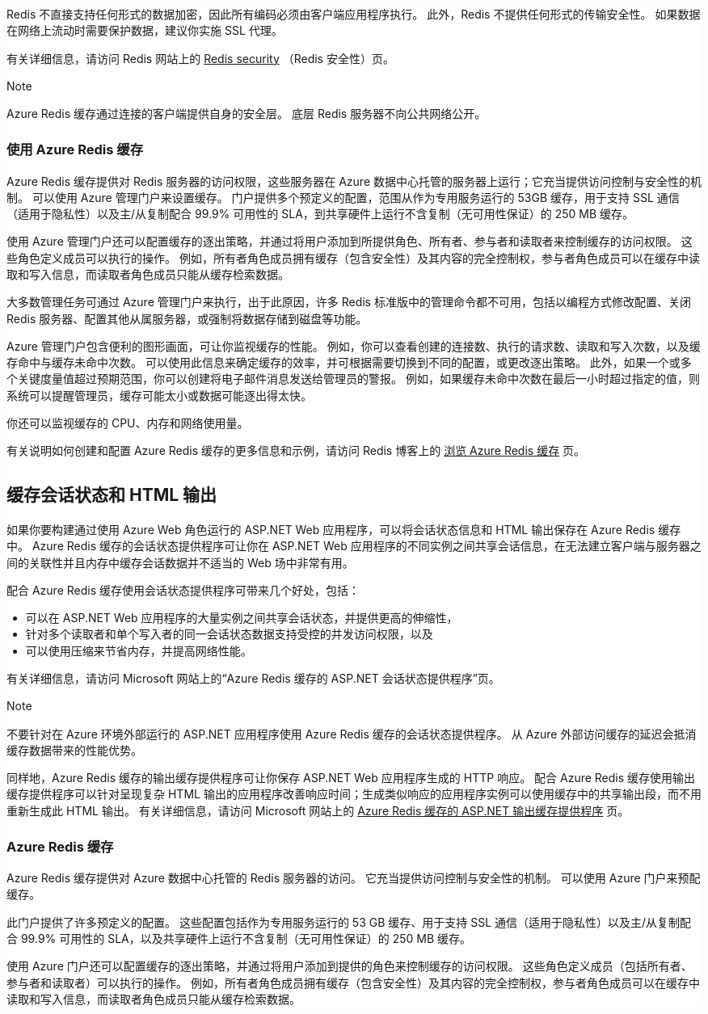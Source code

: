 Redis 不直接支持任何形式的数据加密，因此所有编码必须由客户端应用程序执行。 此外，Redis 不提供任何形式的传输安全性。 如果数据在网络上流动时需要保护数据，建议你实施 SSL 代理。

有关详细信息，请访问 Redis 网站上的 [Redis security](http://redis.io/topics/security) （Redis 安全性）页。

> [!NOTE]
> Azure Redis 缓存通过连接的客户端提供自身的安全层。 底层 Redis 服务器不向公共网络公开。

### <a name="using-the-azure-redis-cache"></a>使用 Azure Redis 缓存
Azure Redis 缓存提供对 Redis 服务器的访问权限，这些服务器在 Azure 数据中心托管的服务器上运行；它充当提供访问控制与安全性的机制。 可以使用 Azure 管理门户来设置缓存。 门户提供多个预定义的配置，范围从作为专用服务运行的 53GB 缓存，用于支持 SSL 通信（适用于隐私性）以及主/从复制配合 99.9% 可用性的 SLA，到共享硬件上运行不含复制（无可用性保证）的 250 MB 缓存。

使用 Azure 管理门户还可以配置缓存的逐出策略，并通过将用户添加到所提供角色、所有者、参与者和读取者来控制缓存的访问权限。 这些角色定义成员可以执行的操作。 例如，所有者角色成员拥有缓存（包含安全性）及其内容的完全控制权，参与者角色成员可以在缓存中读取和写入信息，而读取者角色成员只能从缓存检索数据。

大多数管理任务可通过 Azure 管理门户来执行，出于此原因，许多 Redis 标准版中的管理命令都不可用，包括以编程方式修改配置、关闭 Redis 服务器、配置其他从属服务器，或强制将数据存储到磁盘等功能。

Azure 管理门户包含便利的图形画面，可让你监视缓存的性能。 例如，你可以查看创建的连接数、执行的请求数、读取和写入次数，以及缓存命中与缓存未命中次数。 可以使用此信息来确定缓存的效率，并可根据需要切换到不同的配置，或更改逐出策略。 此外，如果一个或多个关键度量值超过预期范围，你可以创建将电子邮件消息发送给管理员的警报。 例如，如果缓存未命中次数在最后一小时超过指定的值，则系统可以提醒管理员，缓存可能太小或数据可能逐出得太快。

你还可以监视缓存的 CPU、内存和网络使用量。

有关说明如何创建和配置 Azure Redis 缓存的更多信息和示例，请访问 Redis 博客上的 [浏览 Azure Redis 缓存](https://azure.microsoft.com/blog/2014/06/04/lap-around-azure-redis-cache-preview/) 页。

## <a name="caching-session-state-and-html-output"></a>缓存会话状态和 HTML 输出
如果你要构建通过使用 Azure Web 角色运行的 ASP.NET Web 应用程序，可以将会话状态信息和 HTML 输出保存在 Azure Redis 缓存中。 Azure Redis 缓存的会话状态提供程序可让你在 ASP.NET Web 应用程序的不同实例之间共享会话信息，在无法建立客户端与服务器之间的关联性并且内存中缓存会话数据并不适当的 Web 场中非常有用。

配合 Azure Redis 缓存使用会话状态提供程序可带来几个好处，包括：

* 可以在 ASP.NET Web 应用程序的大量实例之间共享会话状态，并提供更高的伸缩性，
* 针对多个读取者和单个写入者的同一会话状态数据支持受控的并发访问权限，以及
* 可以使用压缩来节省内存，并提高网络性能。

有关详细信息，请访问 Microsoft 网站上的“Azure Redis 缓存的 ASP.NET 会话状态提供程序”页。

> [!NOTE]
> 不要针对在 Azure 环境外部运行的 ASP.NET 应用程序使用 Azure Redis 缓存的会话状态提供程序。 从 Azure 外部访问缓存的延迟会抵消缓存数据带来的性能优势。

同样地，Azure Redis 缓存的输出缓存提供程序可让你保存 ASP.NET Web 应用程序生成的 HTTP 响应。 配合 Azure Redis 缓存使用输出缓存提供程序可以针对呈现复杂 HTML 输出的应用程序改善响应时间；生成类似响应的应用程序实例可以使用缓存中的共享输出段，而不用重新生成此 HTML 输出。  有关详细信息，请访问 Microsoft 网站上的 [Azure Redis 缓存的 ASP.NET 输出缓存提供程序](redis-cache/cache-aspnet-output-cache-provider.md) 页。

### <a name="azure-redis-cache"></a>Azure Redis 缓存
Azure Redis 缓存提供对 Azure 数据中心托管的 Redis 服务器的访问。 它充当提供访问控制与安全性的机制。 可以使用 Azure 门户来预配缓存。

此门户提供了许多预定义的配置。 这些配置包括作为专用服务运行的 53 GB 缓存、用于支持 SSL 通信（适用于隐私性）以及主/从复制配合 99.9% 可用性的 SLA，以及共享硬件上运行不含复制（无可用性保证）的 250 MB 缓存。

使用 Azure 门户还可以配置缓存的逐出策略，并通过将用户添加到提供的角色来控制缓存的访问权限。  这些角色定义成员（包括所有者、参与者和读取者）可以执行的操作。 例如，所有者角色成员拥有缓存（包含安全性）及其内容的完全控制权，参与者角色成员可以在缓存中读取和写入信息，而读取者角色成员只能从缓存检索数据。
